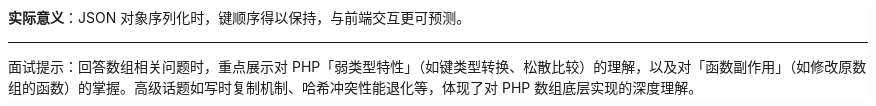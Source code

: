 ```php
```

**实际意义**：JSON 对象序列化时，键顺序得以保持，与前端交互更可预测。

---

面试提示：回答数组相关问题时，重点展示对 PHP「弱类型特性」（如键类型转换、松散比较）的理解，以及对「函数副作用」（如修改原数组的函数）的掌握。高级话题如写时复制机制、哈希冲突性能退化等，体现了对 PHP 数组底层实现的深度理解。
